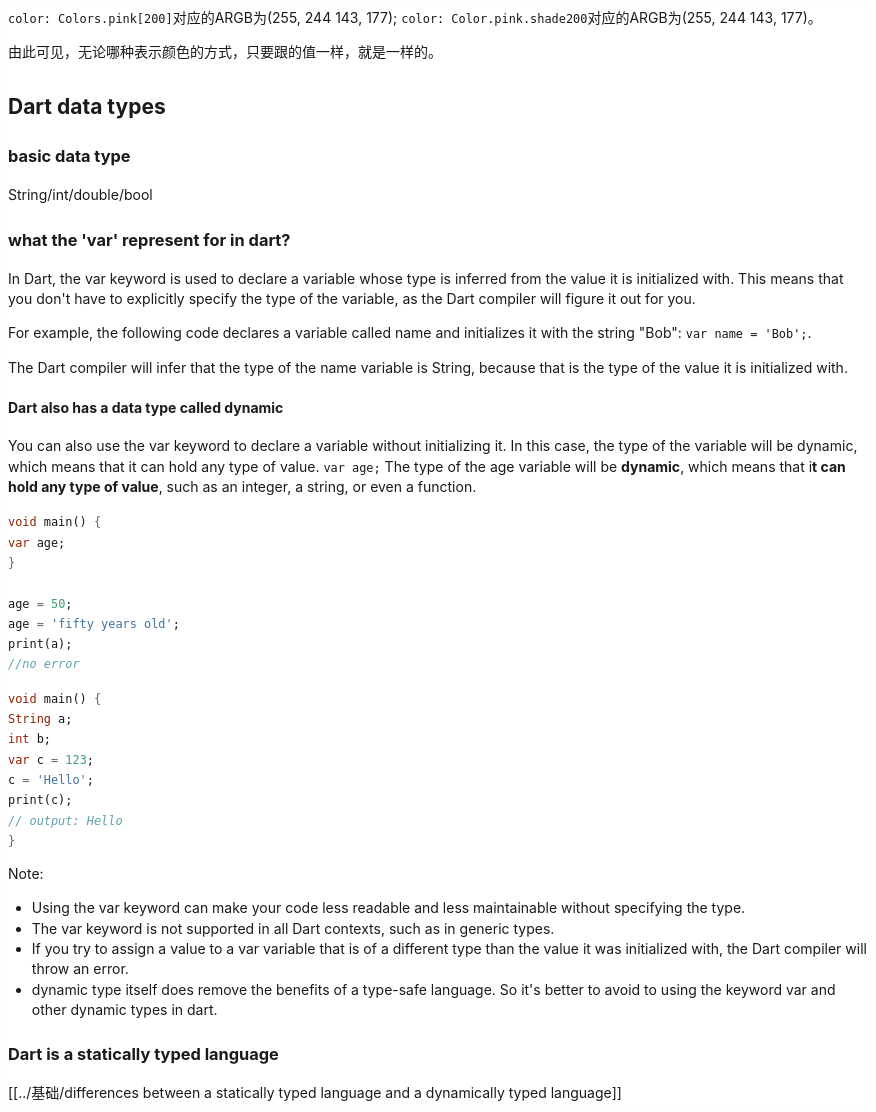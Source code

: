 `color: Colors.pink[200]`对应的ARGB为(255, 244 143, 177);
`color: Color.pink.shade200`对应的ARGB为(255, 244 143, 177)。

由此可见，无论哪种表示颜色的方式，只要跟的值一样，就是一样的。

## Dart data types
### basic data type
String/int/double/bool 
### what the 'var' represent for in dart?
In Dart, the var keyword is used to declare a variable whose type is inferred from the value it is initialized with. This means that you don't have to explicitly specify the type of the variable, as the Dart compiler will figure it out for you.

For example, the following code declares a variable called name and initializes it with the string "Bob": `var name = 'Bob';`.

The Dart compiler will infer that the type of the name variable is String, because that is the type of the value it is initialized with.

#### Dart also has a data type called dynamic
You can also use the var keyword to declare a variable without initializing it. In this case, the type of the variable will be dynamic, which means that it can hold any type of value. `var age;` The type of the age variable will be **dynamic**, which means that i**t can hold any type of value**, such as an integer, a string, or even a function.
```Dart
void main() {
var age;
}

age = 50;
age = 'fifty years old';
print(a);
//no error
```

```Dart
void main() {
String a;
int b;
var c = 123;
c = 'Hello';
print(c);
// output: Hello
}
```

Note: 
- Using the var keyword can make your code less readable and less maintainable without specifying the type. 
- The var keyword is not supported in all Dart contexts, such as in generic types.
- If you try to assign a value to a var variable that is of a different type than the value it was initialized with, the Dart compiler will throw an error.
- dynamic type itself does remove the benefits of a type-safe language. So it's better to avoid to using the keyword var and other dynamic types in dart.


### Dart is a statically typed language
[[../基础/differences between a statically typed language and a dynamically typed language]]